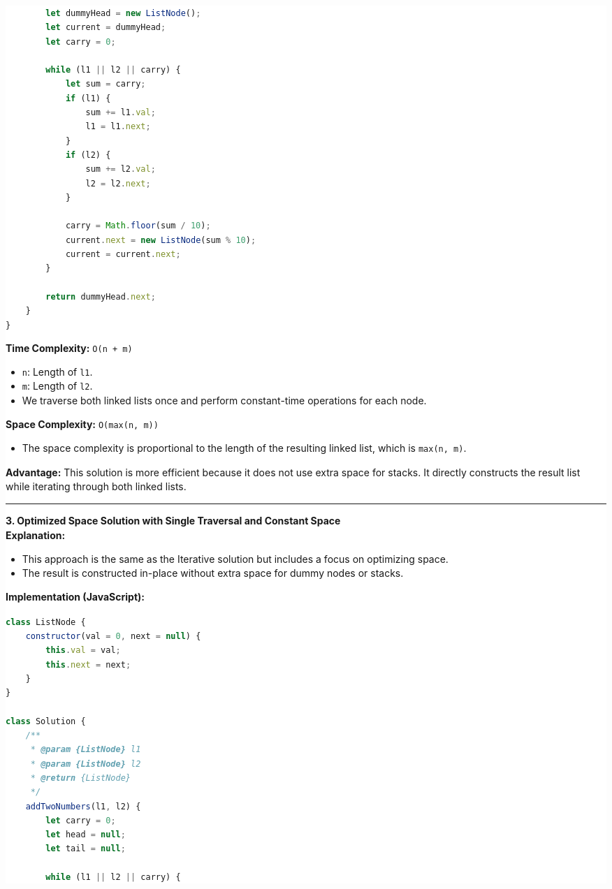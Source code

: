 ```javascript
        let dummyHead = new ListNode();
        let current = dummyHead;
        let carry = 0;

        while (l1 || l2 || carry) {
            let sum = carry;
            if (l1) {
                sum += l1.val;
                l1 = l1.next;
            }
            if (l2) {
                sum += l2.val;
                l2 = l2.next;
            }

            carry = Math.floor(sum / 10);
            current.next = new ListNode(sum % 10);
            current = current.next;
        }

        return dummyHead.next;
    }
}
```

**Time Complexity:** `O(n + m)`  
- `n`: Length of `l1`.
- `m`: Length of `l2`.
- We traverse both linked lists once and perform constant-time operations for each node.

**Space Complexity:** `O(max(n, m))`  
- The space complexity is proportional to the length of the resulting linked list, which is `max(n, m)`.

**Advantage:** This solution is more efficient because it does not use extra space for stacks. It directly constructs the result list while iterating through both linked lists.

---

**3. Optimized Space Solution with Single Traversal and Constant Space**  
**Explanation:**  
- This approach is the same as the Iterative solution but includes a focus on optimizing space.
- The result is constructed in-place without extra space for dummy nodes or stacks.

**Implementation (JavaScript):**

```javascript
class ListNode {
    constructor(val = 0, next = null) {
        this.val = val;
        this.next = next;
    }
}

class Solution {
    /**
     * @param {ListNode} l1
     * @param {ListNode} l2
     * @return {ListNode}
     */
    addTwoNumbers(l1, l2) {
        let carry = 0;
        let head = null;
        let tail = null;

        while (l1 || l2 || carry) {
```